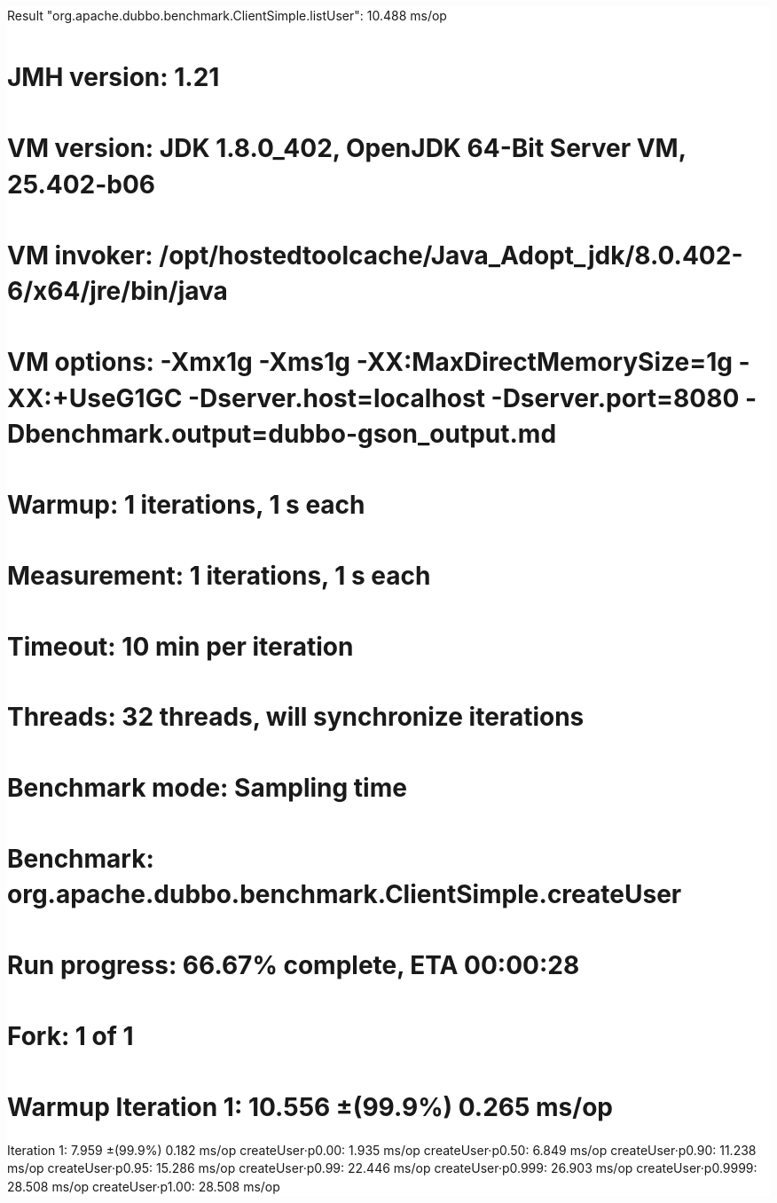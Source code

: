
Result "org.apache.dubbo.benchmark.ClientSimple.listUser":
  10.488 ms/op


# JMH version: 1.21
# VM version: JDK 1.8.0_402, OpenJDK 64-Bit Server VM, 25.402-b06
# VM invoker: /opt/hostedtoolcache/Java_Adopt_jdk/8.0.402-6/x64/jre/bin/java
# VM options: -Xmx1g -Xms1g -XX:MaxDirectMemorySize=1g -XX:+UseG1GC -Dserver.host=localhost -Dserver.port=8080 -Dbenchmark.output=dubbo-gson_output.md
# Warmup: 1 iterations, 1 s each
# Measurement: 1 iterations, 1 s each
# Timeout: 10 min per iteration
# Threads: 32 threads, will synchronize iterations
# Benchmark mode: Sampling time
# Benchmark: org.apache.dubbo.benchmark.ClientSimple.createUser

# Run progress: 66.67% complete, ETA 00:00:28
# Fork: 1 of 1
# Warmup Iteration   1: 10.556 ±(99.9%) 0.265 ms/op
Iteration   1: 7.959 ±(99.9%) 0.182 ms/op
                 createUser·p0.00:   1.935 ms/op
                 createUser·p0.50:   6.849 ms/op
                 createUser·p0.90:   11.238 ms/op
                 createUser·p0.95:   15.286 ms/op
                 createUser·p0.99:   22.446 ms/op
                 createUser·p0.999:  26.903 ms/op
                 createUser·p0.9999: 28.508 ms/op
                 createUser·p1.00:   28.508 ms/op
